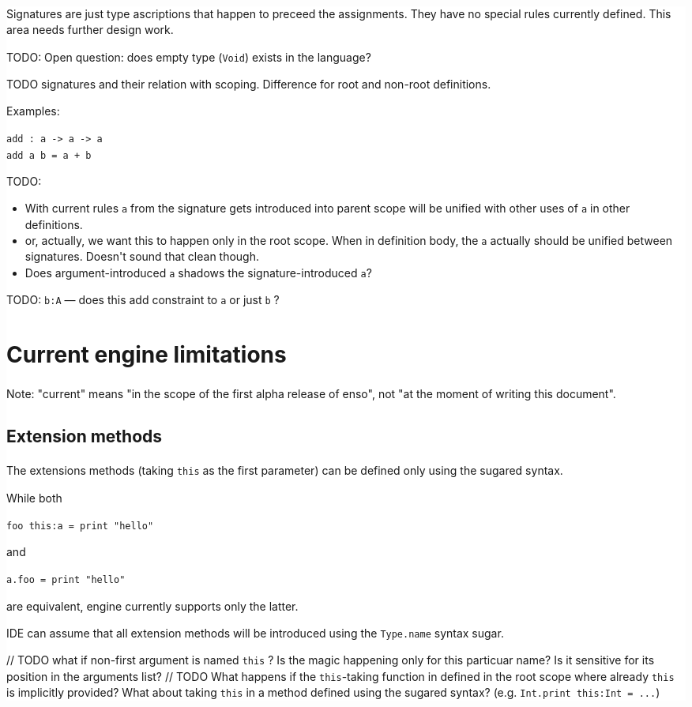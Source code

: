 Signatures are just type ascriptions that happen to preceed the assignments.
They have no special rules currently defined. This area needs further design
work.

TODO: Open question: does empty type (`Void`) exists in the language?

TODO signatures and their relation with scoping. Difference for root and
non-root definitions.

Examples:

```
add : a -> a -> a
add a b = a + b
```

TODO: 
* With current rules `a` from the signature gets introduced into parent scope
  will be unified with other uses of `a` in other definitions.
* or, actually, we want this to happen only in the root scope. When in
  definition body, the `a` actually should be unified between signatures.
  Doesn't sound that clean though.
* Does argument-introduced `a` shadows the signature-introduced `a`?

TODO: `b:A` — does this add constraint to `a` or just `b` ? 

# Current engine limitations
Note: "current" means "in the scope of the first alpha release of enso",
not "at the moment of writing this document". 

## Extension methods
The extensions methods (taking `this` as the first parameter) can be defined
only using the sugared syntax.

While both 
```
foo this:a = print "hello"
```

and 

```
a.foo = print "hello"
```

are equivalent, engine currently supports only the latter.

IDE can assume that all extension methods will be introduced using the
`Type.name` syntax sugar.

// TODO what if non-first argument is named `this` ? Is the magic happening only
for this particuar name? Is it sensitive for its position in the arguments list?
// TODO What happens if the `this`-taking function in defined in the root scope
where already `this` is implicitly provided? What about taking `this` in a
method defined using the sugared syntax? (e.g. `Int.print this:Int = ...`)
